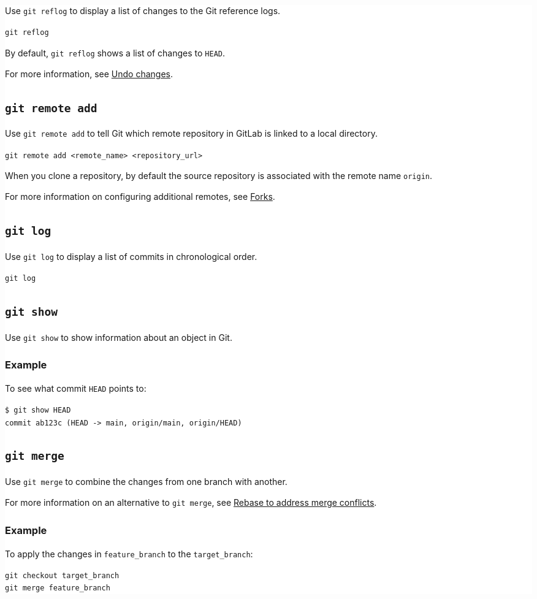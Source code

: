 Use `git reflog` to display a list of changes to the Git reference logs.

```shell
git reflog
```

By default, `git reflog` shows a list of changes to `HEAD`.

For more information, see [Undo changes](undo.md).

## `git remote add`

Use `git remote add` to tell Git which remote repository in GitLab is linked to a local directory.

```shell
git remote add <remote_name> <repository_url>
```

When you clone a repository, by default the source repository is associated with the remote name `origin`.

For more information on configuring additional remotes, see [Forks](../../user/project/repository/forking_workflow.md).

## `git log`

Use `git log` to display a list of commits in chronological order.

```shell
git log
```

## `git show`

Use `git show` to show information about an object in Git.

### Example

To see what commit `HEAD` points to:

```shell
$ git show HEAD
commit ab123c (HEAD -> main, origin/main, origin/HEAD)
```

## `git merge`

Use `git merge` to combine the changes from one branch with another.

For more information on an alternative to `git merge`, see [Rebase to address merge conflicts](git_rebase.md).

### Example

To apply the changes in `feature_branch` to the `target_branch`:

```shell
git checkout target_branch
git merge feature_branch
```
